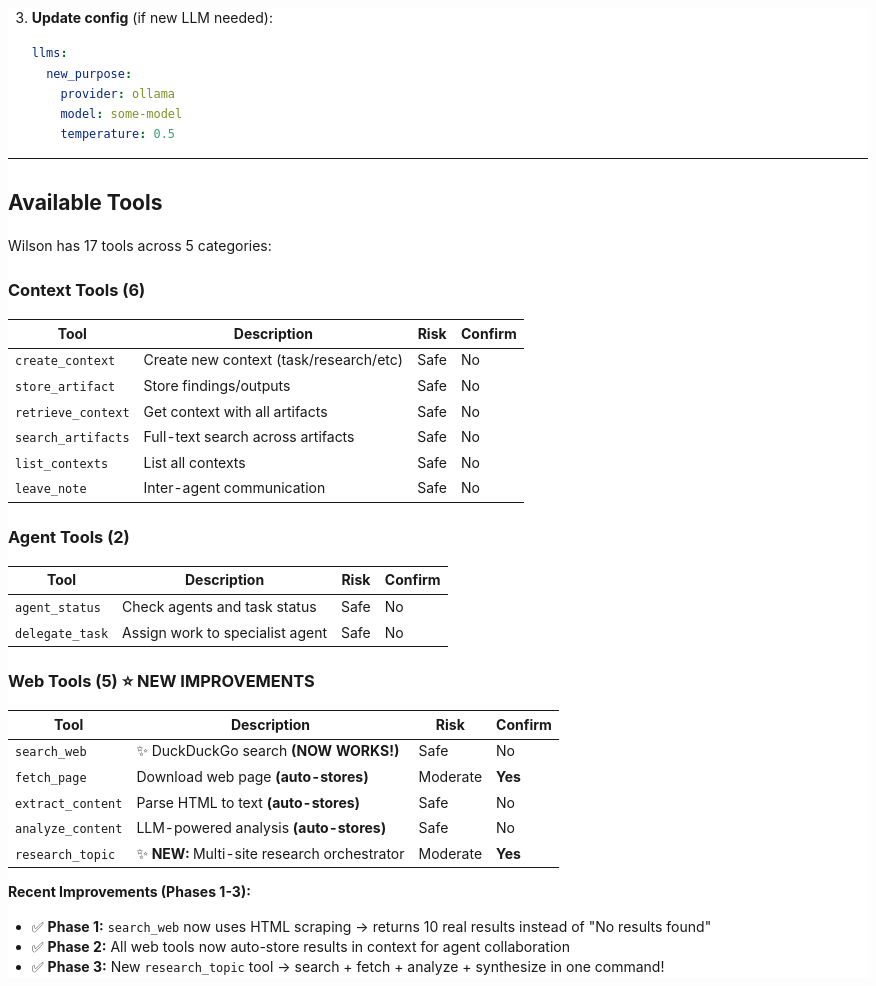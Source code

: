 3. **Update config** (if new LLM needed):
   ```yaml
   llms:
     new_purpose:
       provider: ollama
       model: some-model
       temperature: 0.5
   ```

---

## Available Tools

Wilson has 17 tools across 5 categories:

### Context Tools (6)

| Tool | Description | Risk | Confirm |
|------|-------------|------|---------|
| `create_context` | Create new context (task/research/etc) | Safe | No |
| `store_artifact` | Store findings/outputs | Safe | No |
| `retrieve_context` | Get context with all artifacts | Safe | No |
| `search_artifacts` | Full-text search across artifacts | Safe | No |
| `list_contexts` | List all contexts | Safe | No |
| `leave_note` | Inter-agent communication | Safe | No |

### Agent Tools (2)

| Tool | Description | Risk | Confirm |
|------|-------------|------|---------|
| `agent_status` | Check agents and task status | Safe | No |
| `delegate_task` | Assign work to specialist agent | Safe | No |

### Web Tools (5) ⭐ NEW IMPROVEMENTS

| Tool | Description | Risk | Confirm |
|------|-------------|------|---------|
| `search_web` | ✨ DuckDuckGo search **(NOW WORKS!)** | Safe | No |
| `fetch_page` | Download web page **(auto-stores)** | Moderate | **Yes** |
| `extract_content` | Parse HTML to text **(auto-stores)** | Safe | No |
| `analyze_content` | LLM-powered analysis **(auto-stores)** | Safe | No |
| `research_topic` | ✨ **NEW:** Multi-site research orchestrator | Moderate | **Yes** |

**Recent Improvements (Phases 1-3):**
- ✅ **Phase 1:** `search_web` now uses HTML scraping → returns 10 real results instead of "No results found"
- ✅ **Phase 2:** All web tools now auto-store results in context for agent collaboration
- ✅ **Phase 3:** New `research_topic` tool → search + fetch + analyze + synthesize in one command!
